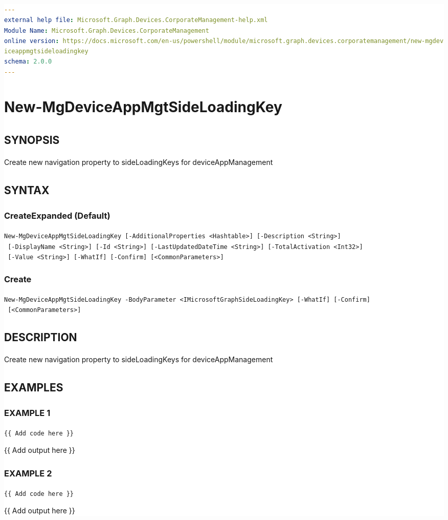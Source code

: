 ```yaml
---
external help file: Microsoft.Graph.Devices.CorporateManagement-help.xml
Module Name: Microsoft.Graph.Devices.CorporateManagement
online version: https://docs.microsoft.com/en-us/powershell/module/microsoft.graph.devices.corporatemanagement/new-mgdeviceappmgtsideloadingkey
schema: 2.0.0
---
```


# New-MgDeviceAppMgtSideLoadingKey

## SYNOPSIS
Create new navigation property to sideLoadingKeys for deviceAppManagement

## SYNTAX

### CreateExpanded (Default)
```
New-MgDeviceAppMgtSideLoadingKey [-AdditionalProperties <Hashtable>] [-Description <String>]
 [-DisplayName <String>] [-Id <String>] [-LastUpdatedDateTime <String>] [-TotalActivation <Int32>]
 [-Value <String>] [-WhatIf] [-Confirm] [<CommonParameters>]
```

### Create
```
New-MgDeviceAppMgtSideLoadingKey -BodyParameter <IMicrosoftGraphSideLoadingKey> [-WhatIf] [-Confirm]
 [<CommonParameters>]
```

## DESCRIPTION
Create new navigation property to sideLoadingKeys for deviceAppManagement

## EXAMPLES

### EXAMPLE 1
```
{{ Add code here }}
```

{{ Add output here }}

### EXAMPLE 2
```
{{ Add code here }}
```

{{ Add output here }}
